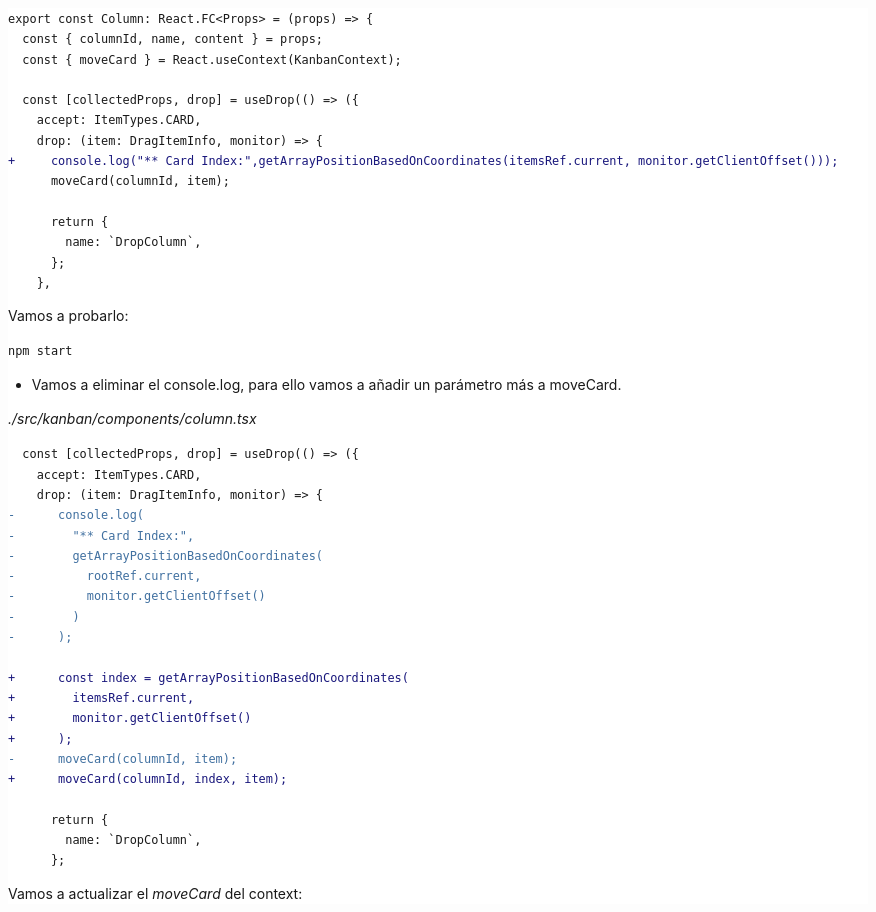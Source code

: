 ```diff
export const Column: React.FC<Props> = (props) => {
  const { columnId, name, content } = props;
  const { moveCard } = React.useContext(KanbanContext);

  const [collectedProps, drop] = useDrop(() => ({
    accept: ItemTypes.CARD,
    drop: (item: DragItemInfo, monitor) => {
+     console.log("** Card Index:",getArrayPositionBasedOnCoordinates(itemsRef.current, monitor.getClientOffset()));
      moveCard(columnId, item);

      return {
        name: `DropColumn`,
      };
    },
```

Vamos a probarlo:

```bash
npm start
```

- Vamos a eliminar el console.log, para ello vamos a añadir un parámetro
  más a moveCard.

_./src/kanban/components/column.tsx_

```diff
  const [collectedProps, drop] = useDrop(() => ({
    accept: ItemTypes.CARD,
    drop: (item: DragItemInfo, monitor) => {
-      console.log(
-        "** Card Index:",
-        getArrayPositionBasedOnCoordinates(
-          rootRef.current,
-          monitor.getClientOffset()
-        )
-      );

+      const index = getArrayPositionBasedOnCoordinates(
+        itemsRef.current,
+        monitor.getClientOffset()
+      );
-      moveCard(columnId, item);
+      moveCard(columnId, index, item);

      return {
        name: `DropColumn`,
      };
```

Vamos a actualizar el _moveCard_ del context:
